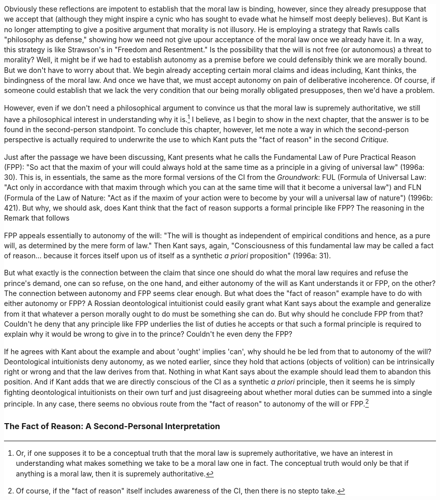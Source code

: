 Obviously these reflections are impotent to establish that the moral law is binding, however, since they already presuppose that we accept that (although they might inspire a cynic who has sought to evade what he himself most deeply believes). But Kant is no longer attempting to give a positive argument that morality is not illusory. He is employing a strategy that Rawls calls "philosophy as defense," showing how we need not give upour acceptance of the moral law once we already have it. In a way, this strategy is like Strawson's in "Freedom and Resentment." Is the possibility that the will is not free (or autonomous) a threat to morality? Well, it might be if we had to establish autonomy as a premise before we could defensibly think we are morally bound. But we don't have to worry about that. We begin already accepting certain moral claims and ideas including, Kant thinks, the bindingness of the moral law. And once we have that, we must accept autonomy on pain of deliberative incoherence. Of course, if someone could establish that we lack the very condition that our being morally obligated presupposes, then we'd have a problem.

However, even if we don't need a philosophical argument to convince us that the moral law is supremely authoritative, we still have a philosophical interest in understanding why it is.[^36] I believe, as I begin to show in the next chapter, that the answer is to be found in the second-person standpoint. To conclude this chapter, however, let me note a way in which the second-person perspective is actually required to underwrite the use to which Kant puts the "fact of reason" in the second *Critique.*

Just after the passage we have been discussing, Kant presents what he calls the Fundamental Law of Pure Practical Reason (FPP): "So act that the maxim of your will could always hold at the same time as a principle in a giving of universal law" (1996a: 30). This is, in essentials, the same as the more formal versions of the CI from the *Groundwork*: FUL (Formula of Universal Law: "Act only in accordance with that maxim through which you can at the same time will that it become a universal law") and FLN (Formula of the Law of Nature: "Act as if the maxim of your action were to become by your will a universal law of nature") (1996b: 421). But why, we should ask, does Kant think that the fact of reason supports a formal principle like FPP? The reasoning in the Remark that follows

FPP appeals essentially to autonomy of the will: "The will is thought as independent of empirical conditions and hence, as a pure will, as determined by the mere form of law." Then Kant says, again, "Consciousness of this fundamental law may be called a fact of reason... because it forces itself upon us of itself as a synthetic *a priori* proposition" (1996a: 31).

But what exactly is the connection between the claim that since one should do what the moral law requires and refuse the prince's demand, one can so refuse, on the one hand, and either autonomy of the will as Kant understands it or FPP, on the other? The connection between autonomy and FPP seems clear enough. But what does the "fact of reason" example have to do with either autonomy or FPP? A Rossian deontological intuitionist could easily grant what Kant says about the example and generalize from it that whatever a person morally ought to do must be something she can do. But why should he conclude FPP from that? Couldn't he deny that any principle like FPP underlies the list of duties he accepts or that such a formal principle is required to explain why it would be wrong to give in to the prince? Couldn't he even deny the FPP?

If he agrees with Kant about the example and about 'ought' implies 'can', why should he be led from that to autonomy of the will? Deontological intuitionists deny autonomy, as we noted earlier, since they hold that actions (objects of volition) can be intrinsically right or wrong and that the law derives from that. Nothing in what Kant says about the example should lead them to abandon this position. And if Kant adds that we are directly conscious of the CI as a synthetic *a priori* principle, then it seems he is simply fighting deontological intuitionists on their own turf and just disagreeing about whether moral duties can be summed into a single principle. In any case, there seems no obvious route from the "fact of reason" to autonomy of the will or FPP.[^37]

### **The Fact of Reason: A Second-Personal Interpretation**


[^1]: Alternatively, if it is held to be a conceptual thesis that moral obligations provide overriding reasons, I believe it is likewise impossible to establish that we actually have any moral obligations.
[^2]: And that is not, moreover, simply the capacity to "set ends." Even if this also has no obvious analogue in, say, reasoning about what to believe, it is clearly not what Kant means by autonomy of the will.
[^3]: For discussion of this point, see Chapter 7.
[^4]: As I noted in Chapter 7, it is consistent with *A*'s being instrumental in the relevant sense that *p* is the state of *A*'s being done.
[^5]: It takes some care to show that presuppositions of the practical standpoint do not rule this picture out. The biggest challenge is to show that nothing in the way reasongrounding norms of conduct must figure in practical conduct does so. It is an important insight of Kant's that agents act for normative reasons, as they see them, and that this involves the implicit acceptance of universal norms of conduct as applying necessarily to any rational agent. In Chapter 7, I argued that norm acceptance is state-of-a-subjectregarding rather than state-of-the-world-regarding. Moreover, it is an important, further consequence of the "wrong kind of reason" problem that norms of conduct differ conceptually from norms for desire. But although that is true, nothing in the terms of intelligible deliberation rules out the possibility that all reasons for action might nonetheless derive from reasons for desire, so that all reasons for action are instrumental. A second issue, again, concerns the necessity of rational norms and its relation to desire. I argue that a Moorean (consequentialist intuitionist) version can address this worry.
[^6]: I mean, of course, a "non-second-personal first-person standpoint." As I've noted before, second-person standpoints are always versions of first-person standpoints.
[^7]: Although it plays no obvious foundational role, we should note that there are many places in Kant's writings where the second-personal character of the moral law is implicit. I noted already in Chapter 6 passages in which Kant mentions second-personal aspects of dignity, respect, and self-conceit (Kant 1996d: 434–435, 462). In addition, Kant has remarkable discussions of conscience as replicating a judicial scene, with prosecutor and so forth (e.g., 1996a: 98–100; 1996d: 400–401, 437–440). More foundationally, Kant holds that "I can recognize that I am under obligation to others only insofar as I at the same time put myself under obligation" (1996d: 417–418). (I am indebted to Robert Johnson for reminding me of this passage.) And from the *Critique of Pure Reason:* "[E]veryone also regards the moral law as commands, which however they could not be if they did not connect appropriate consequences with their rule *a priori,* and thus carry with them promises and threat." (1998: A811–812, B839–840). (I am grateful to Jacob Ross for pointing me to this passage.) For example, as David Velleman has pointed out, Kant says in the Preface to the *Groundwork* that "the command 'thou shalt not lie' " holds for all rational beings (Kant 1996b: 389; Velleman 2005: 116–121).
[^8]: This is Allen Wood's translation of this passage, which seems superior to Mary Gregor's.
[^9]: On "direction of fit," see Anscombe 1957; Platts 1979; Smith 1994.
[^10]: See Donald Davidson's classic paper (1980).
[^11]: This doctrine should be interpreted in a way that allows for the possibility of weakness of will. One way of doing so is to take Kant to hold that nothing counts as a genuine action unless the agent does it for some reason, hence that she must see her action as recommended *pro tanto* by some rational norm. It is consistent with this that the agent nonetheless simultaneously believes (accepts) that her act is contrary to what she has most reason to do, all things considered, hence contrary to what valid rational norms would most recommend. On "normative acceptance," see Chapter 7.
[^12]: Kant here seems to ignore the possibility that normative reasons might not be conditional on desire, but still dependent on features of the object of desire, as these might be given in a Moorean intuition that some possible state of the world is intrinsically good, that is worthy of desire.
[^13]: For the interaction between this distinction and Nagel's distinction between motivated and unmotivated desires, see Chapter 7, note 2. Note also that autonomy requires not only that the will is governed by its own principles (laws), which apply to it independently of a desire for any state (i.e., are not "empirical" in the sense laid out in the last paragraph), but also that it is governed by norms that apply to it independently of the (apparent) value (e.g., desirability) of any outcome or state. On this point, see below.
[^14]: This condition is necessary, but not sufficient, for autonomy. There is one further condition, which is described in the paragraph after the next.
[^15]: It is important to see that autonomy, as Kant defines it, has both a normative and a metaphysical component. The normative component is the claim that there are valid (reason-grounding) norms that apply to the rational will as such, independently of any property of the objects of volition. And the nonnormative, metaphysical component is that the will can act on this law.
[^16]: Rawls 1980 and Korsgaard 1996e are helpful here.
[^17]: Of course, Kant cannot simply assume that norms of practical reason involve autonomy (and so are "laws of freedom" in that sense), without begging the question.
[^18]: The emphasis here must be on "alien" causes. I can't see that the argument, at this point anyway, requires the presupposition that one's rational thinking is not itself a causal process. I set aside the question of whether Kant believed that a deliberating agent must assume incompatibilist freedom as irrelevant to our concerns.
[^19]: Of course, these might include facts about myself, my expected mood, how I would expect to enjoy the film, and so on, that I take as reasons for going, and for wanting to go. But these are still facts about the objects of my desire most properly understood, not the fact of my desire itself.
[^20]: Compare Kant's remark in *Reflexionen* 6660: "The expression 'it is good' expresses a relation to desire as the expression 'it is true' a relation to belief" (Kant 1900– ). I am indebted here to Timothy Rosenkoetter, "A Semantic Approach to Kant's Practical Philosophy," presented at the APA Central Division 2003 meetings in Cleveland, Ohio. The translation of the above passage is Rosenkoetter's.
[^21]: On reflection, the idea that a state simply ought to be cannot be made fully coherent. I develop this point at greater length in Darwall 2003b. I argue that Moore's conception should be rejected, mainly because it is inconsistent with the autonomy of the will we can appreciate from the second-person standpoint. For a sympathetic discussion of the idea that deliberation from the practical standpoint is best interpreted in Moorean terms, see Regan 2003a.
[^22]: Compare also Kant: "Theoretical knowledge may be defined as knowledge of what *is,* practical knowledge as the representation of what *ought to be*" (Kant 1998: A633). This is Moore's approach in *Principia Ethica,* although he doesn't identify judgments of what states have intrinsic value ("ought to exist for what for its own sake") with desires for those states. Moore does, however, draw the consequence that action on such a view is essentially instrumental and that normative reasons for action derive entirely from the intrinsic value of states.
[^23]: So long, that is, as we evaluate states independently of their relation to valid norms of action.
[^24]: As, indeed, Moore later did (1966).
[^25]: Obviously, I am abstracting from epistemological issues. I assume this model can be modified to take account of probabilistic information, uncertainty, and so on.
[^26]: Korsgaard gives a streamlined version of her interpretation of Kant's argument for FH in Korsgaard 1996e: 122.
[^27]: Korsgaard favors the latter formulation in 1996f (originally published in 1983) and the former in more recent formulations, for example, 1996e.
[^28]: See also Parfit 1997.
[^29]: "Substantive realism" is Korsgaard's term in Korsgaard 1996e.
[^30]: Actually, even if we were to assume the first premise in the sense that entails autonomy, that is. that a condition or source of value is being willed rationally (in accord with formal laws), it is very unclear how anything like FH would follow as a conclusion. The basic problem, as various commentators have pointed out, is that it is not obvious why a condition or source of value must itself have value in order for anything else to derive value from it. Samuel Kerstein (2001) points out that there would be no less reason to say that rational agency is the source of disvalue (if, that is, something's being objectively bad is thought to depend on its being rationally rejected as an end), but no one would think to conclude that rational agency is therefore disvaluable.
[^31]: For an excellent discussion of this argument to which I am indebted, see Regan 2003b. David Sussman (2003) argues that Regan's arguments don't work as criticisms of Kant, although they might as criticisms of Wood's and Korsgaard's interpretation of the regress argument. Sussman argues, plausibly, that Regan, Wood, and Korsgaard all conflate objective value with practical necessity, and that Kant's arguments depend on the way in which, when a rational agent commits herself to an end, she is then under a practical necessity to take the necessary means. As he points out, this follows a line that Korsgaard herself pursues in Korsgaard 1997. I criticize this line in Darwall 2001. One problem is that, so far as instrumental reason is concerned, the agent is under a rational necessity only to take the necessary means or to give upthe end. So instrumental reason is insufficient, by itself, to provide a source of reasons for acting.
[^32]: The relevant value might be at least partly instrumental.
[^33]: Wood makes an argument that is relevant here. See Wood 1999: 130. The kind of authority under discussion here differs from other forms of valuing in play in the preceding paragraphs.
[^34]: In Korsgaard 1996e, Korsgaard puts forward a different argument for the Formula of Humanity that is rooted in the self-reflective character of the deliberative standpoint. Korsgaard notes that agency requires some degree of self-reflection, that the agent must see himself as "something over and above all [his] desires" who "*chooses* which desire to act on" (100). This commits the agent to a "practical identity," a normative conception of himself, which he draws on in deliberation. She argues that there is one practical identity I cannot question as a deliberating rational agent, namely, my identity as a deliberating rational agent. I am committed from within the deliberative standpoint to my "identity simply as *a human being,* a reflective animal who needs reasons to act and to live" (121). This means, she argues, that I must treat my own humanity or rational agency as somehow a source of normative reasons for me. To vindicate the bindingness of the moral law, however, we need to be able to conclude that I am committed to treating rational agency in others as normative for me also. Korsgaard's argument from here is complex, drawing primarily on Wittgensteinian themes about the impossibility of a private language (131– 136). The basic idea is that the claim that rational nature is a source of *agent-relative* reasons—that is, that the agent's rational nature gives reasons distinctively to him—treats these reasons as the kind of essentially private phenomenon that Ludwig Wittgenstein showed to be incoherent. The moral of the private language argument for practical philosophy, Korsgaard argues, is that all reasons must be "public and shareable" (136). Consequently, whatever reasons an agent's normative identity as rational gives him must be public and shareable too. Therefore, the rational nature of others is no less normative for him than is his own.
[^35]: Recall, at this point, Foot's point (1972) that suitably qualified ought claims, like those of etiquette, are not necessarily practically normative; they do not entail supremely authoritative, or even necessarily any genuinely normative, reasons for acting. There is no incoherence in thinking that one is utterly incapable of doing what etiquette requires or recommends. Even apart from psychic obstacles, there may be physical bars that make it impossible to set a proper table. One may simply lack enough forks. Similarly, there may be ways of attempting, at least, to cancel the normative force that moral oughts and obligations typically purport to have and qualify them in the way that those of etiquette already seem to be. Inverted commas or a suitable inflection may enable one to express the thought that although refusing the prince's demand is what one should do, "you know, morally speaking," one is unable to comply. But Kant's point is that it is simply deliberatively incoherent to think that the prince's offer is irresistible in the sense of being literally impossible to refuse *if* one also thinks one should refuse it as a deliberative thought, that is, as a conclusion of a chain of practical reasoning. After all, if it is impossible, then it is nothing you can coherently consider doing and so you must conclude that what you should do is something else. For a very helpful discussion of 'ought' implies 'can' in this vein, see Vranas unpublished. Vranas argues that it 'ought implies can' is conceptually necessary, where 'can' has the sense of 'has the ability and the opportunity'.
[^36]: Or, if one supposes it to be a conceptual truth that the moral law is supremely authoritative, we have an interest in understanding what makes something we take to be a moral law one in fact. The conceptual truth would only be that if anything is a moral law, then it is supremely authoritative.
[^37]: Of course, if the "fact of reason" itself includes awareness of the CI, then there is no stepto take.
[^38]: Or, indeed, if Citizen addresses it to herself.